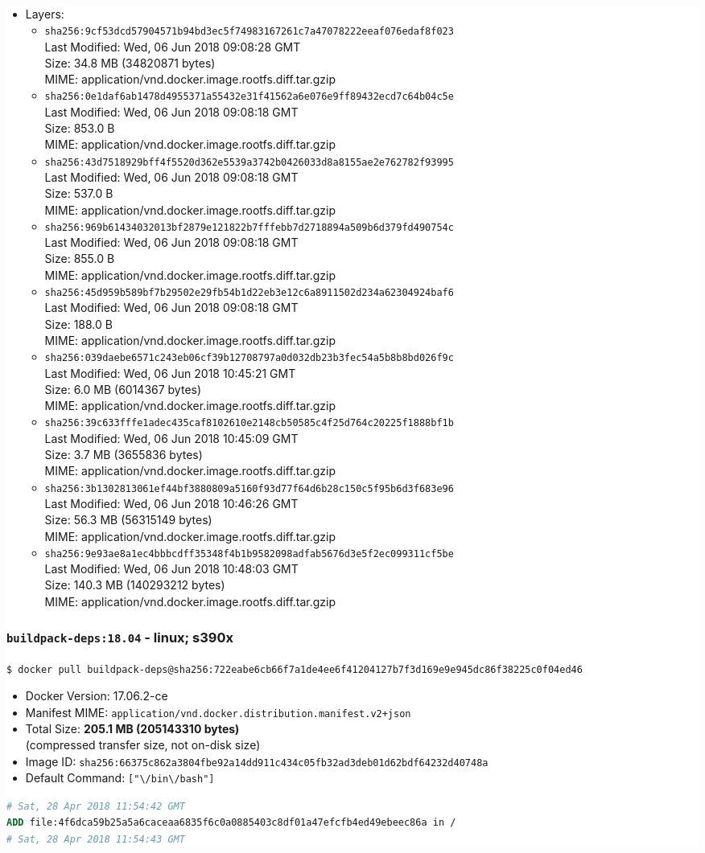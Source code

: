 -	Layers:
	-	`sha256:9cf53dcd57904571b94bd3ec5f74983167261c7a47078222eeaf076edaf8f023`  
		Last Modified: Wed, 06 Jun 2018 09:08:28 GMT  
		Size: 34.8 MB (34820871 bytes)  
		MIME: application/vnd.docker.image.rootfs.diff.tar.gzip
	-	`sha256:0e1daf6ab1478d4955371a55432e31f41562a6e076e9ff89432ecd7c64b04c5e`  
		Last Modified: Wed, 06 Jun 2018 09:08:18 GMT  
		Size: 853.0 B  
		MIME: application/vnd.docker.image.rootfs.diff.tar.gzip
	-	`sha256:43d7518929bff4f5520d362e5539a3742b0426033d8a8155ae2e762782f93995`  
		Last Modified: Wed, 06 Jun 2018 09:08:18 GMT  
		Size: 537.0 B  
		MIME: application/vnd.docker.image.rootfs.diff.tar.gzip
	-	`sha256:969b61434032013bf2879e121822b7fffebb7d2718894a509b6d379fd490754c`  
		Last Modified: Wed, 06 Jun 2018 09:08:18 GMT  
		Size: 855.0 B  
		MIME: application/vnd.docker.image.rootfs.diff.tar.gzip
	-	`sha256:45d959b589bf7b29502e29fb54b1d22eb3e12c6a8911502d234a62304924baf6`  
		Last Modified: Wed, 06 Jun 2018 09:08:18 GMT  
		Size: 188.0 B  
		MIME: application/vnd.docker.image.rootfs.diff.tar.gzip
	-	`sha256:039daebe6571c243eb06cf39b12708797a0d032db23b3fec54a5b8b8bd026f9c`  
		Last Modified: Wed, 06 Jun 2018 10:45:21 GMT  
		Size: 6.0 MB (6014367 bytes)  
		MIME: application/vnd.docker.image.rootfs.diff.tar.gzip
	-	`sha256:39c633fffe1adec435caf8102610e2148cb50585c4f25d764c20225f1888bf1b`  
		Last Modified: Wed, 06 Jun 2018 10:45:09 GMT  
		Size: 3.7 MB (3655836 bytes)  
		MIME: application/vnd.docker.image.rootfs.diff.tar.gzip
	-	`sha256:3b1302813061ef44bf3880809a5160f93d77f64d6b28c150c5f95b6d3f683e96`  
		Last Modified: Wed, 06 Jun 2018 10:46:26 GMT  
		Size: 56.3 MB (56315149 bytes)  
		MIME: application/vnd.docker.image.rootfs.diff.tar.gzip
	-	`sha256:9e93ae8a1ec4bbbcdff35348f4b1b9582098adfab5676d3e5f2ec099311cf5be`  
		Last Modified: Wed, 06 Jun 2018 10:48:03 GMT  
		Size: 140.3 MB (140293212 bytes)  
		MIME: application/vnd.docker.image.rootfs.diff.tar.gzip

### `buildpack-deps:18.04` - linux; s390x

```console
$ docker pull buildpack-deps@sha256:722eabe6cb66f7a1de4ee6f41204127b7f3d169e9e945dc86f38225c0f04ed46
```

-	Docker Version: 17.06.2-ce
-	Manifest MIME: `application/vnd.docker.distribution.manifest.v2+json`
-	Total Size: **205.1 MB (205143310 bytes)**  
	(compressed transfer size, not on-disk size)
-	Image ID: `sha256:66375c862a3804fbe92a14dd911c434c05fb32ad3deb01d62bdf64232d40748a`
-	Default Command: `["\/bin\/bash"]`

```dockerfile
# Sat, 28 Apr 2018 11:54:42 GMT
ADD file:4f6dca59b25a5a6caceaa6835f6c0a0885403c8df01a47efcfb4ed49ebeec86a in / 
# Sat, 28 Apr 2018 11:54:43 GMT
```